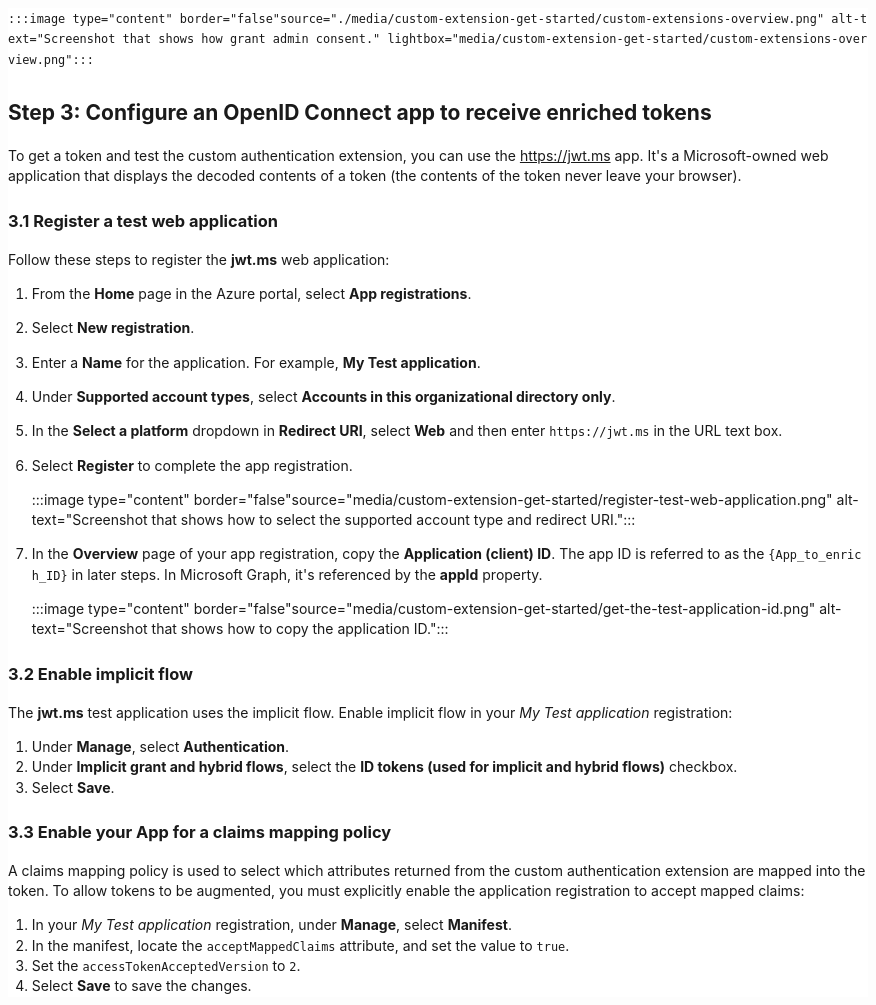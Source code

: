     :::image type="content" border="false"source="./media/custom-extension-get-started/custom-extensions-overview.png" alt-text="Screenshot that shows how grant admin consent." lightbox="media/custom-extension-get-started/custom-extensions-overview.png":::

## Step 3: Configure an OpenID Connect app to receive enriched tokens

To get a token and test the custom authentication extension, you can use the <https://jwt.ms> app. It's a Microsoft-owned web application that displays the decoded contents of a token (the contents of the token never leave your browser).

### 3.1 Register a test web application

Follow these steps to register the **jwt.ms** web application:

1. From the **Home** page in the Azure portal, select **App registrations**.
1. Select **New registration**.
1. Enter a **Name** for the application. For example, **My Test application**.
1. Under **Supported account types**, select **Accounts in this organizational directory only**.
1. In the **Select a platform** dropdown in **Redirect URI**, select **Web** and then enter `https://jwt.ms` in the URL text box.
1. Select **Register** to complete the app registration.

    :::image type="content" border="false"source="media/custom-extension-get-started/register-test-web-application.png" alt-text="Screenshot that shows how to select the supported account type and redirect URI.":::

1. In the **Overview** page of your app registration, copy the **Application (client) ID**. The app ID is referred to as the `{App_to_enrich_ID}` in later steps. In Microsoft Graph, it's referenced by the **appId** property.

    :::image type="content" border="false"source="media/custom-extension-get-started/get-the-test-application-id.png" alt-text="Screenshot that shows how to copy the application ID.":::

### 3.2 Enable implicit flow

The **jwt.ms** test application uses the implicit flow. Enable implicit flow in your *My Test application* registration:

1. Under **Manage**, select **Authentication**.
1. Under **Implicit grant and hybrid flows**, select the **ID tokens (used for implicit and hybrid flows)** checkbox.
1. Select **Save**.

### 3.3 Enable your App for a claims mapping policy

A claims mapping policy is used to select which attributes returned from the custom authentication extension are mapped into the token. To allow tokens to be augmented, you must explicitly enable the application registration to accept mapped claims:

1. In your *My Test application* registration, under **Manage**, select **Manifest**.
1. In the manifest, locate the `acceptMappedClaims` attribute, and set the value to `true`.
1. Set the `accessTokenAcceptedVersion` to `2`.
1. Select **Save** to save the changes.
